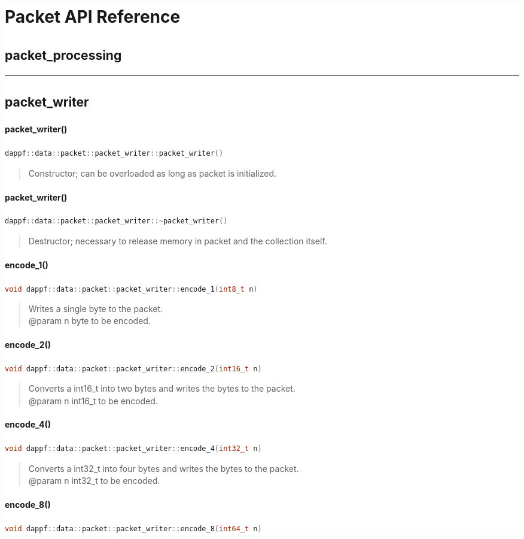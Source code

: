 # Packet API Reference  
## packet_processing

<hr>

## packet_writer

#### packet_writer()

```cpp
dappf::data::packet::packet_writer::packet_writer()
```

> Constructor; can be overloaded as long as packet is initialized.  

#### packet_writer()

```cpp
dappf::data::packet::packet_writer::~packet_writer()
```

> Destructor; necessary to release memory in packet and the collection itself.  

#### encode_1()

```cpp
void dappf::data::packet::packet_writer::encode_1(int8_t n)
```

> Writes a single byte to the packet.  
> @param n byte to be encoded.  

#### encode_2()

```cpp
void dappf::data::packet::packet_writer::encode_2(int16_t n)
```

> Converts a int16_t into two bytes and writes the bytes to the packet.  
> @param n int16_t to be encoded.  

#### encode_4()

```cpp
void dappf::data::packet::packet_writer::encode_4(int32_t n)
```

> Converts a int32_t into four bytes and writes the bytes to the packet.  
> @param n int32_t to be encoded.  

#### encode_8()

```cpp
void dappf::data::packet::packet_writer::encode_8(int64_t n)
```
